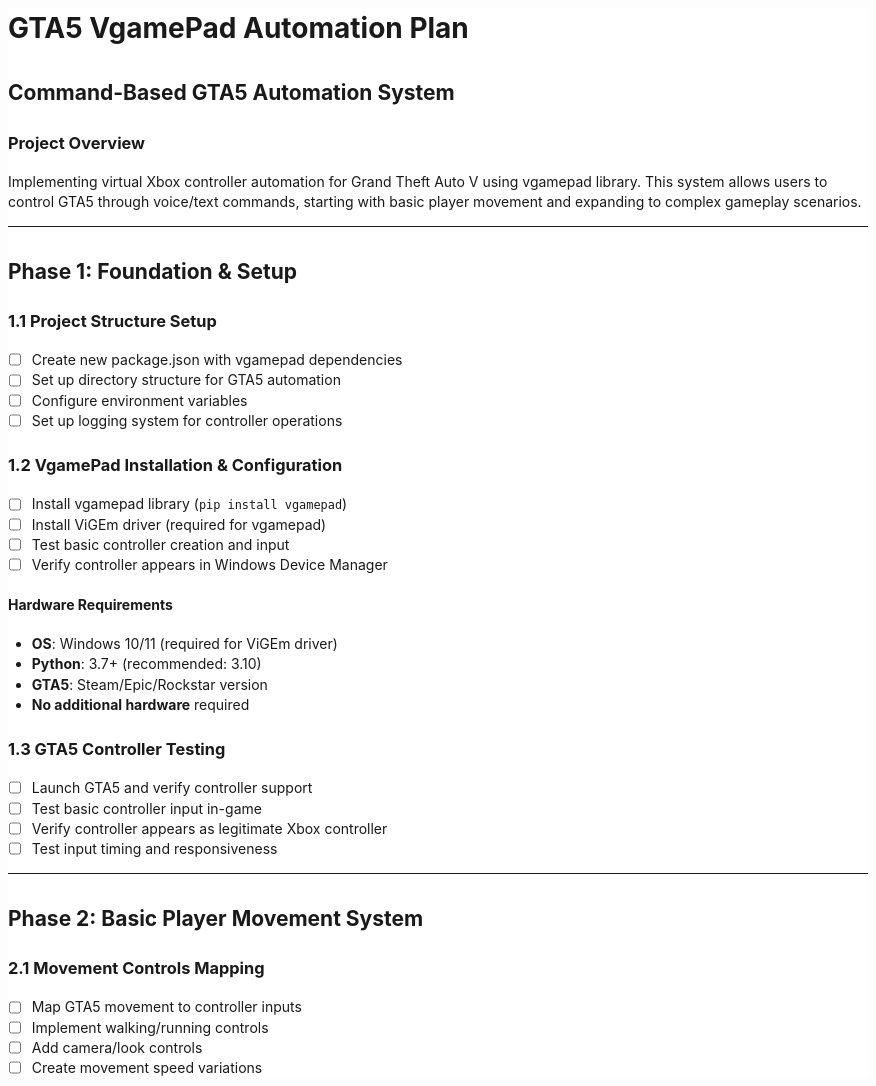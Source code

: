 # GTA5 VgamePad Automation Plan

## Command-Based GTA5 Automation System

### Project Overview

Implementing virtual Xbox controller automation for Grand Theft Auto V using vgamepad library. This system allows users to control GTA5 through voice/text commands, starting with basic player movement and expanding to complex gameplay scenarios.

---

## Phase 1: Foundation & Setup

### 1.1 Project Structure Setup

- [ ] Create new package.json with vgamepad dependencies
- [ ] Set up directory structure for GTA5 automation
- [ ] Configure environment variables
- [ ] Set up logging system for controller operations

### 1.2 VgamePad Installation & Configuration

- [ ] Install vgamepad library (`pip install vgamepad`)
- [ ] Install ViGEm driver (required for vgamepad)
- [ ] Test basic controller creation and input
- [ ] Verify controller appears in Windows Device Manager

#### Hardware Requirements

- **OS**: Windows 10/11 (required for ViGEm driver)
- **Python**: 3.7+ (recommended: 3.10)
- **GTA5**: Steam/Epic/Rockstar version
- **No additional hardware** required

### 1.3 GTA5 Controller Testing

- [ ] Launch GTA5 and verify controller support
- [ ] Test basic controller input in-game
- [ ] Verify controller appears as legitimate Xbox controller
- [ ] Test input timing and responsiveness

---

## Phase 2: Basic Player Movement System

### 2.1 Movement Controls Mapping

- [ ] Map GTA5 movement to controller inputs
- [ ] Implement walking/running controls
- [ ] Add camera/look controls
- [ ] Create movement speed variations
